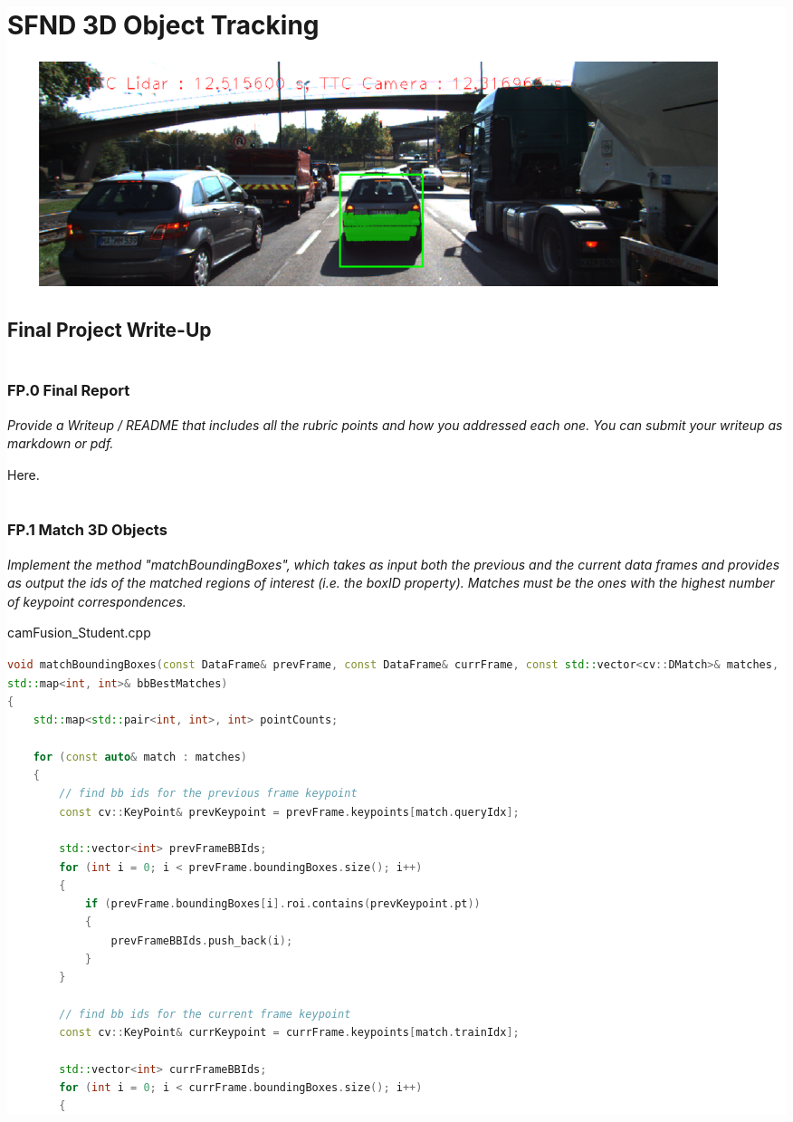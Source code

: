 # SFND 3D Object Tracking

<img src="images/sample.png" width="820" height="248" />


## Final Project Write-Up
#

### FP.0 Final Report
*Provide a Writeup / README that includes all the rubric points and how you addressed each one. You can submit your writeup as markdown or pdf.*

Here.

#
### FP.1 Match 3D Objects

*Implement the method "matchBoundingBoxes", which takes as input both the previous and the current data frames and provides as output the ids of the matched regions of interest (i.e. the boxID property). Matches must be the ones with the highest number of keypoint correspondences.*

camFusion_Student.cpp
```cpp
void matchBoundingBoxes(const DataFrame& prevFrame, const DataFrame& currFrame, const std::vector<cv::DMatch>& matches, std::map<int, int>& bbBestMatches)
{
    std::map<std::pair<int, int>, int> pointCounts;

    for (const auto& match : matches)
    {     
        // find bb ids for the previous frame keypoint
        const cv::KeyPoint& prevKeypoint = prevFrame.keypoints[match.queryIdx];
       
        std::vector<int> prevFrameBBIds;
        for (int i = 0; i < prevFrame.boundingBoxes.size(); i++)
        {
            if (prevFrame.boundingBoxes[i].roi.contains(prevKeypoint.pt))
            {
                prevFrameBBIds.push_back(i);
            }
        }

        // find bb ids for the current frame keypoint
        const cv::KeyPoint& currKeypoint = currFrame.keypoints[match.trainIdx];
     
        std::vector<int> currFrameBBIds;
        for (int i = 0; i < currFrame.boundingBoxes.size(); i++)
        {
```